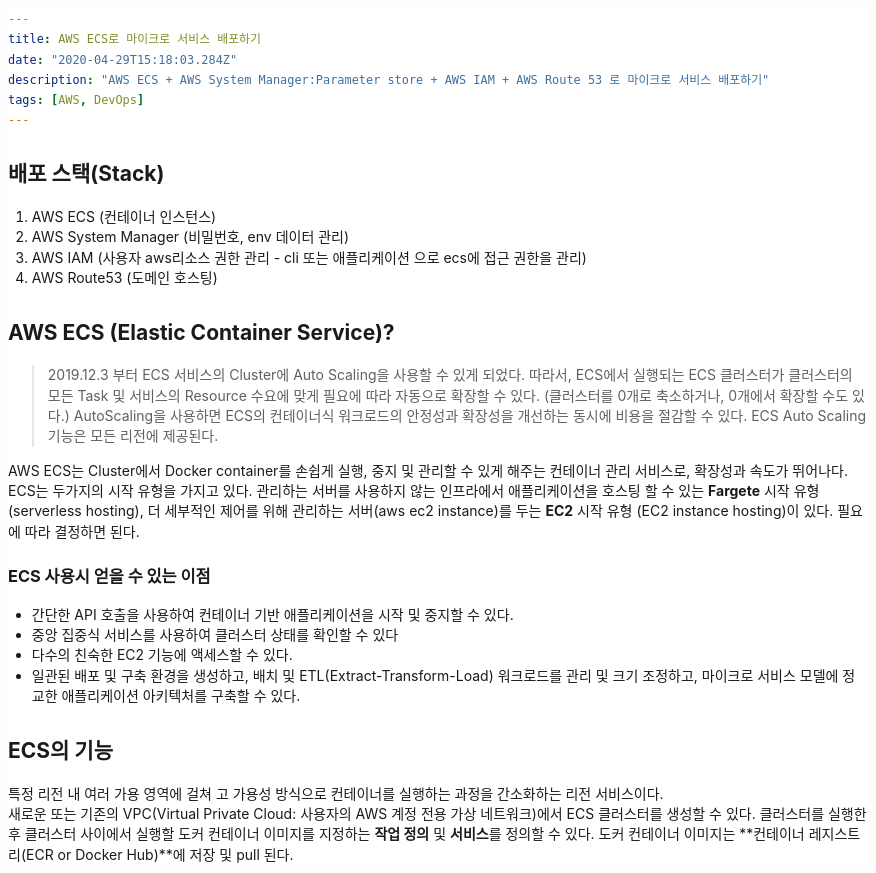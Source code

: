 ```yaml
---
title: AWS ECS로 마이크로 서비스 배포하기
date: "2020-04-29T15:18:03.284Z"
description: "AWS ECS + AWS System Manager:Parameter store + AWS IAM + AWS Route 53 로 마이크로 서비스 배포하기"
tags: [AWS, DevOps]
---
```


## 배포 스택(Stack)

1. AWS ECS (컨테이너 인스턴스)
2. AWS System Manager (비밀번호, env 데이터 관리)
3. AWS IAM (사용자 aws리소스 권한 관리 - cli 또는 애플리케이션 으로 ecs에 접근 권한을 관리)
4. AWS Route53 (도메인 호스팅)

## AWS ECS (Elastic Container Service)?

> 2019.12.3 부터 ECS 서비스의 Cluster에 Auto Scaling을 사용할 수 있게 되었다.
> 따라서, ECS에서 실행되는 ECS 클러스터가 클러스터의 모든 Task 및 서비스의 Resource 수요에 맞게 필요에 따라 자동으로 확장할 수 있다. (클러스터를 0개로 축소하거나, 0개에서 확장할 수도 있다.)
> AutoScaling을 사용하면 ECS의 컨테이너식 워크로드의 안정성과 확장성을 개선하는 동시에 비용을 절감할 수 있다.
> ECS Auto Scaling 기능은 모든 리전에 제공된다.

AWS ECS는 Cluster에서 Docker container를 손쉽게 실행, 중지 및 관리할 수 있게 해주는 컨테이너 관리 서비스로, 확장성과 속도가 뛰어나다.  
ECS는 두가지의 시작 유형을 가지고 있다. 관리하는 서버를 사용하지 않는 인프라에서 애플리케이션을 호스팅 할 수 있는 **Fargete** 시작 유형 (serverless hosting),  더 세부적인 제어를 위해 관리하는 서버(aws ec2 instance)를 두는 **EC2** 시작 유형 (EC2 instance hosting)이 있다. 필요에 따라 결정하면 된다.

### ECS 사용시 얻을 수 있는 이점

- 간단한 API 호출을 사용하여 컨테이너 기반 애플리케이션을 시작 및 중지할 수 있다.
- 중앙 집중식 서비스를 사용하여 클러스터 상태를 확인할 수  있다
- 다수의 친숙한 EC2 기능에 액세스할 수 있다.
- 일관된 배포 및 구축 환경을 생성하고, 배치 및 ETL(Extract-Transform-Load) 워크로드를 관리 및 크기 조정하고, 마이크로 서비스 모델에 정교한 애플리케이션 아키텍처를 구축할 수 있다.

## ECS의 기능

특정 리전 내 여러 가용 영역에 걸쳐 고 가용성 방식으로 컨테이너를 실행하는 과정을 간소화하는 리전 서비스이다.  
새로운 또는 기존의 VPC(Virtual Private Cloud: 사용자의 AWS 계정 전용 가상 네트워크)에서 ECS 클러스터를 생성할 수 있다.
클러스터를 실행한 후 클러스터 사이에서 실행할 도커 컨테이너 이미지를 지정하는 **작업 정의** 및 **서비스**를 정의할 수 있다. 도커 컨테이너 이미지는 **컨테이너 레지스트리(ECR or Docker Hub)**에 저장 및 pull 된다.
